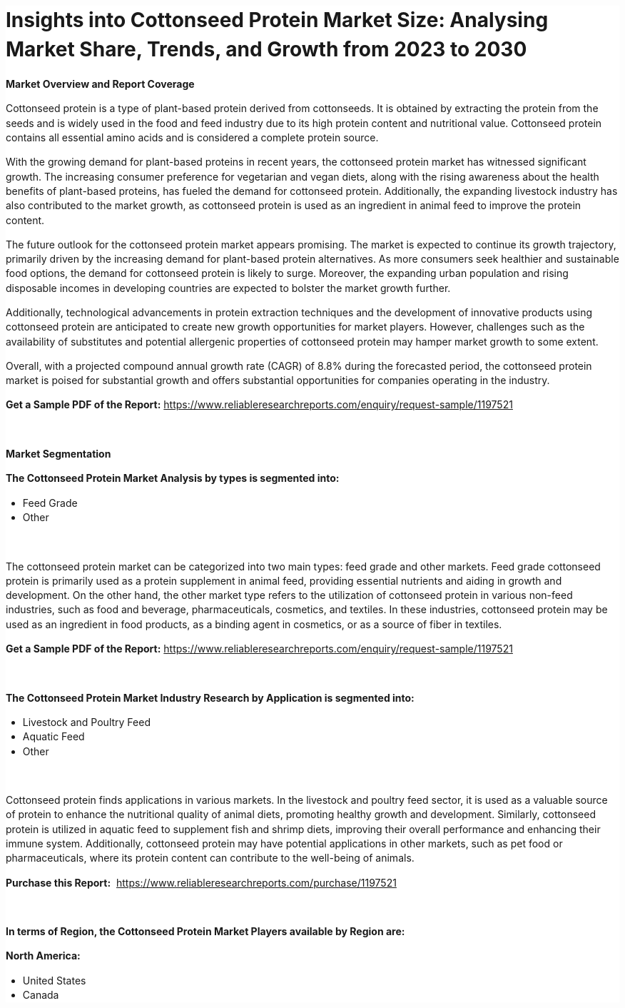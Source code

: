 <p><h1>Insights into Cottonseed Protein Market Size: Analysing Market Share, Trends, and Growth from 2023 to 2030</h1></p><p><strong>Market Overview and Report Coverage</strong></p>
<p><p>Cottonseed protein is a type of plant-based protein derived from cottonseeds. It is obtained by extracting the protein from the seeds and is widely used in the food and feed industry due to its high protein content and nutritional value. Cottonseed protein contains all essential amino acids and is considered a complete protein source.</p><p>With the growing demand for plant-based proteins in recent years, the cottonseed protein market has witnessed significant growth. The increasing consumer preference for vegetarian and vegan diets, along with the rising awareness about the health benefits of plant-based proteins, has fueled the demand for cottonseed protein. Additionally, the expanding livestock industry has also contributed to the market growth, as cottonseed protein is used as an ingredient in animal feed to improve the protein content.</p><p>The future outlook for the cottonseed protein market appears promising. The market is expected to continue its growth trajectory, primarily driven by the increasing demand for plant-based protein alternatives. As more consumers seek healthier and sustainable food options, the demand for cottonseed protein is likely to surge. Moreover, the expanding urban population and rising disposable incomes in developing countries are expected to bolster the market growth further.</p><p>Additionally, technological advancements in protein extraction techniques and the development of innovative products using cottonseed protein are anticipated to create new growth opportunities for market players. However, challenges such as the availability of substitutes and potential allergenic properties of cottonseed protein may hamper market growth to some extent.</p><p>Overall, with a projected compound annual growth rate (CAGR) of 8.8% during the forecasted period, the cottonseed protein market is poised for substantial growth and offers substantial opportunities for companies operating in the industry.</p></p>
<p><strong>Get a Sample PDF of the Report:</strong> <a href="https://www.reliableresearchreports.com/enquiry/request-sample/1197521">https://www.reliableresearchreports.com/enquiry/request-sample/1197521</a></p>
<p>&nbsp;</p>
<p><strong>Market Segmentation</strong></p>
<p><strong>The Cottonseed Protein Market Analysis by types is segmented into:</strong></p>
<p><ul><li>Feed Grade</li><li>Other</li></ul></p>
<p>&nbsp;</p>
<p><p>The cottonseed protein market can be categorized into two main types: feed grade and other markets. Feed grade cottonseed protein is primarily used as a protein supplement in animal feed, providing essential nutrients and aiding in growth and development. On the other hand, the other market type refers to the utilization of cottonseed protein in various non-feed industries, such as food and beverage, pharmaceuticals, cosmetics, and textiles. In these industries, cottonseed protein may be used as an ingredient in food products, as a binding agent in cosmetics, or as a source of fiber in textiles.</p></p>
<p><strong>Get a Sample PDF of the Report:</strong>&nbsp;<a href="https://www.reliableresearchreports.com/enquiry/request-sample/1197521">https://www.reliableresearchreports.com/enquiry/request-sample/1197521</a></p>
<p>&nbsp;</p>
<p><strong>The Cottonseed Protein Market Industry Research by Application is segmented into:</strong></p>
<p><ul><li>Livestock and Poultry Feed</li><li>Aquatic Feed</li><li>Other</li></ul></p>
<p>&nbsp;</p>
<p><p>Cottonseed protein finds applications in various markets. In the livestock and poultry feed sector, it is used as a valuable source of protein to enhance the nutritional quality of animal diets, promoting healthy growth and development. Similarly, cottonseed protein is utilized in aquatic feed to supplement fish and shrimp diets, improving their overall performance and enhancing their immune system. Additionally, cottonseed protein may have potential applications in other markets, such as pet food or pharmaceuticals, where its protein content can contribute to the well-being of animals.</p></p>
<p><strong>Purchase this Report:</strong>&nbsp; <a href="https://www.reliableresearchreports.com/purchase/1197521">https://www.reliableresearchreports.com/purchase/1197521</a></p>
<p>&nbsp;</p>
<p><strong>In terms of Region, the Cottonseed Protein Market Players available by Region are:</strong></p>
<p>
    <p> <strong> North America: </strong>
        <ul>
            <li>United States</li>
            <li>Canada</li>
        </ul>
        </p> 